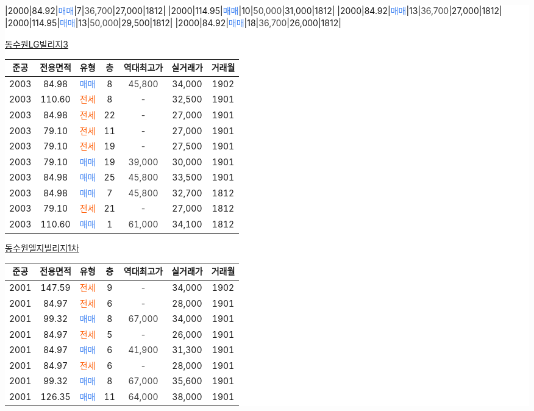 |2000|84.92|<span style="color:#4285f3">매매</span>|7|<span style="color:#444444">36,700</span>|27,000|1812|
|2000|114.95|<span style="color:#4285f3">매매</span>|10|<span style="color:#444444">50,000</span>|31,000|1812|
|2000|84.92|<span style="color:#4285f3">매매</span>|13|<span style="color:#444444">36,700</span>|27,000|1812|
|2000|114.95|<span style="color:#4285f3">매매</span>|13|<span style="color:#444444">50,000</span>|29,500|1812|
|2000|84.92|<span style="color:#4285f3">매매</span>|18|<span style="color:#444444">36,700</span>|26,000|1812|

[동수원LG빌리지3](https://search.naver.com/search.naver?query=%EA%B2%BD%EA%B8%B0%EB%8F%84+%EC%88%98%EC%9B%90%EC%8B%9C+%EC%98%81%ED%86%B5%EA%B5%AC+%EB%A7%9D%ED%8F%AC%EB%8F%99+%EB%8F%99%EC%88%98%EC%9B%90LG%EB%B9%8C%EB%A6%AC%EC%A7%803)

|준공|전용면적|유형|층|역대최고가|실거래가|거래월|
|:---:|:---:|:---:|:---:|:---:|:---:|:---:|
|2003|84.98|<span style="color:#4285f3">매매</span>|8|<span style="color:#444444">45,800</span>|34,000|1902|
|2003|110.60|<span style="color:#ff5a00">전세</span>|8|<span style="color:#444444">-</span>|32,500|1901|
|2003|84.98|<span style="color:#ff5a00">전세</span>|22|<span style="color:#444444">-</span>|27,000|1901|
|2003|79.10|<span style="color:#ff5a00">전세</span>|11|<span style="color:#444444">-</span>|27,000|1901|
|2003|79.10|<span style="color:#ff5a00">전세</span>|19|<span style="color:#444444">-</span>|27,500|1901|
|2003|79.10|<span style="color:#4285f3">매매</span>|19|<span style="color:#444444">39,000</span>|30,000|1901|
|2003|84.98|<span style="color:#4285f3">매매</span>|25|<span style="color:#444444">45,800</span>|33,500|1901|
|2003|84.98|<span style="color:#4285f3">매매</span>|7|<span style="color:#444444">45,800</span>|32,700|1812|
|2003|79.10|<span style="color:#ff5a00">전세</span>|21|<span style="color:#444444">-</span>|27,000|1812|
|2003|110.60|<span style="color:#4285f3">매매</span>|1|<span style="color:#444444">61,000</span>|34,100|1812|


<script async src="//pagead2.googlesyndication.com/pagead/js/adsbygoogle.js"></script>

<ins class="adsbygoogle"
     style="display:block"
     data-ad-client="ca-pub-2446590836940007"
     data-ad-slot="1659523306"
     data-ad-format="auto"
     data-full-width-responsive="true"></ins>
<script>
(adsbygoogle = window.adsbygoogle || []).push({});
</script>


[동수원엘지빌리지1차](https://search.naver.com/search.naver?query=%EA%B2%BD%EA%B8%B0%EB%8F%84+%EC%88%98%EC%9B%90%EC%8B%9C+%EC%98%81%ED%86%B5%EA%B5%AC+%EB%A7%9D%ED%8F%AC%EB%8F%99+%EB%8F%99%EC%88%98%EC%9B%90%EC%97%98%EC%A7%80%EB%B9%8C%EB%A6%AC%EC%A7%801%EC%B0%A8)

|준공|전용면적|유형|층|역대최고가|실거래가|거래월|
|:---:|:---:|:---:|:---:|:---:|:---:|:---:|
|2001|147.59|<span style="color:#ff5a00">전세</span>|9|<span style="color:#444444">-</span>|34,000|1902|
|2001|84.97|<span style="color:#ff5a00">전세</span>|6|<span style="color:#444444">-</span>|28,000|1901|
|2001|99.32|<span style="color:#4285f3">매매</span>|8|<span style="color:#444444">67,000</span>|34,000|1901|
|2001|84.97|<span style="color:#ff5a00">전세</span>|5|<span style="color:#444444">-</span>|26,000|1901|
|2001|84.97|<span style="color:#4285f3">매매</span>|6|<span style="color:#444444">41,900</span>|31,300|1901|
|2001|84.97|<span style="color:#ff5a00">전세</span>|6|<span style="color:#444444">-</span>|28,000|1901|
|2001|99.32|<span style="color:#4285f3">매매</span>|8|<span style="color:#444444">67,000</span>|35,600|1901|
|2001|126.35|<span style="color:#4285f3">매매</span>|11|<span style="color:#444444">64,000</span>|38,000|1901|